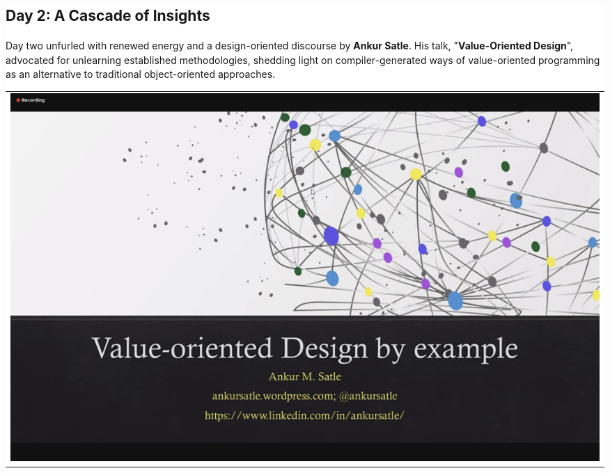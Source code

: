 ## Day 2: A Cascade of Insights
Day two unfurled with renewed energy and a design-oriented discourse by **Ankur Satle**. His talk, "**Value-Oriented Design**", advocated for unlearning established methodologies, shedding light on compiler-generated ways of value-oriented programming as an alternative to traditional object-oriented approaches. 
<table>
    <tr>
        <td><img src="/conference/2023/graphics/stats/Ankur (1).png" alt="Image 1"></td>